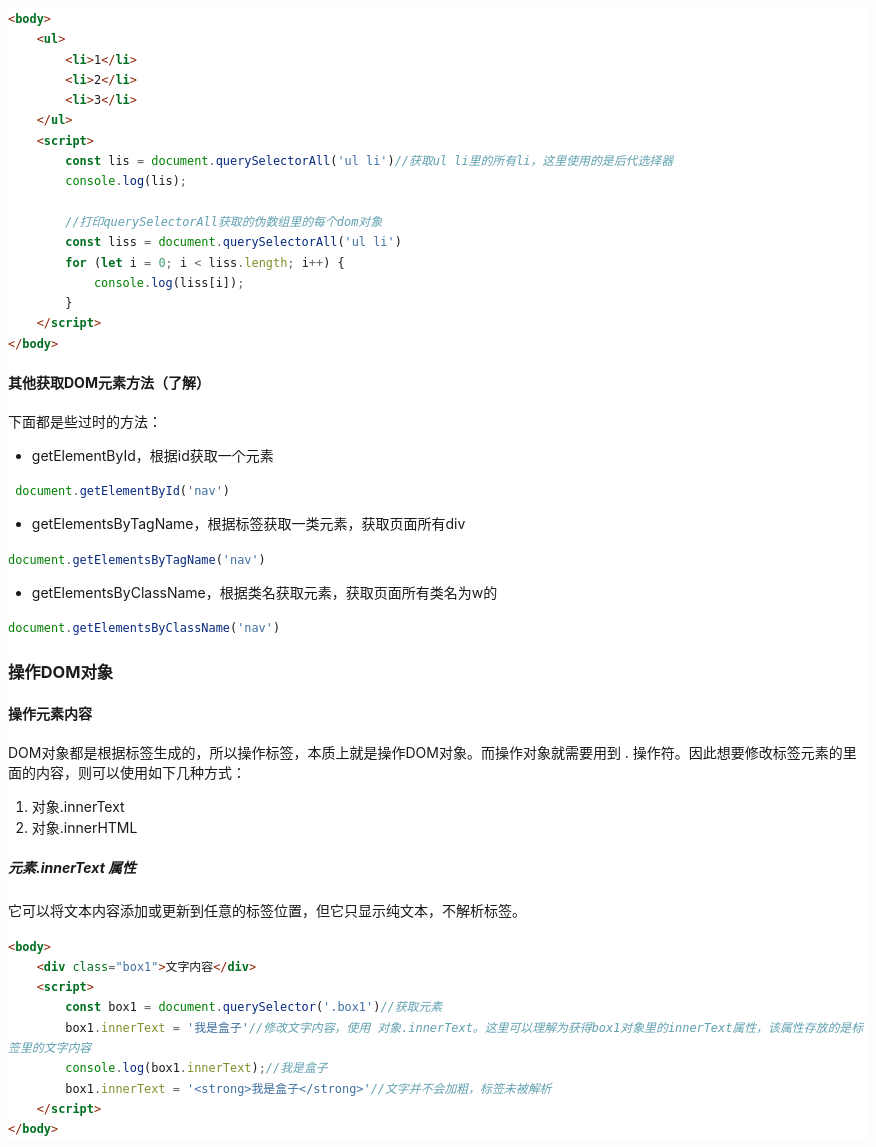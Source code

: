 ```html
<body>
    <ul>
        <li>1</li>
        <li>2</li>
        <li>3</li>
    </ul>
    <script>
        const lis = document.querySelectorAll('ul li')//获取ul li里的所有li，这里使用的是后代选择器
        console.log(lis);

        //打印querySelectorAll获取的伪数组里的每个dom对象
        const liss = document.querySelectorAll('ul li')
        for (let i = 0; i < liss.length; i++) {
            console.log(liss[i]);
        }
    </script>
</body>
```

#### 其他获取DOM元素方法（了解）

下面都是些过时的方法：

- getElementById，根据id获取一个元素

```javascript
 document.getElementById('nav')
```

- getElementsByTagName，根据标签获取一类元素，获取页面所有div

```javascript
document.getElementsByTagName('nav')
```

- getElementsByClassName，根据类名获取元素，获取页面所有类名为w的

```javascript
document.getElementsByClassName('nav')
```

### 操作DOM对象

#### 操作元素内容

DOM对象都是根据标签生成的，所以操作标签，本质上就是操作DOM对象。而操作对象就需要用到 . 操作符。因此想要修改标签元素的里面的内容，则可以使用如下几种方式：

1. 对象.innerText 
2. 对象.innerHTML

##### 元素.innerText 属性

它可以将文本内容添加或更新到任意的标签位置，但它只显示纯文本，不解析标签。

```html
<body>
    <div class="box1">文字内容</div>
    <script>
        const box1 = document.querySelector('.box1')//获取元素
        box1.innerText = '我是盒子'//修改文字内容，使用 对象.innerText。这里可以理解为获得box1对象里的innerText属性，该属性存放的是标签里的文字内容
        console.log(box1.innerText);//我是盒子
        box1.innerText = '<strong>我是盒子</strong>'//文字并不会加粗，标签未被解析
    </script>
</body>
```
